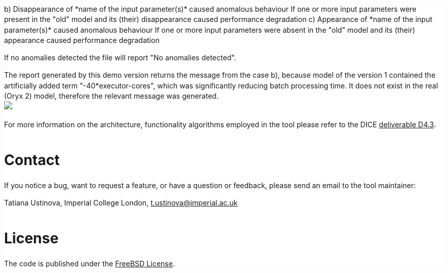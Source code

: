 </tr>

<tr>

<td>b)</td>
<td>Disappearance of *name of the input parameter(s)* caused anomalous behaviour</td>
<td>If one or more input parameters were present in the "old" model and its (their) disappearance caused performance degradation</td>

</tr>

<tr>

<td>c)</td>
<td>Appearance of *name of the input parameter(s)* caused anomalous behaviour</td>
<td>If one or more input parameters were absent in the "old" model and its (their) appearance caused performance degradation</td>

</tr>

</table>

If no anomalies detected the file will report "No anomalies detected".

The report generated by this demo version returns the message from the case b), because model of the version 1 contained the artificially added term "-40*executor-cores", which was significantly reducing batch processing time. It does not exist in the real (Oryx 2) model, therefore the relevant message was generated. <br />
<img src="http://wp.doc.ic.ac.uk/dice-h2020/wp-content/uploads/sites/75/2016/08/Screen-Shot-2016-08-31-at-13.50.50-e1472649363777.png" /> <br />

For more information on the architecture, functionality algorithms employed in the tool please refer to the DICE <a href="http://wp.doc.ic.ac.uk/dice-h2020/wp-content/uploads/sites/75/2016/08/D4.3-Quality-anomaly-detection-and-trace-checking-tools-Initial-version.pdf">deliverable D4.3</a>.

# Contact

If you notice a bug, want to request a feature, or have a question or feedback, please send an email to the tool maintainer:

Tatiana Ustinova, Imperial College London, t.ustinova@imperial.ac.uk

# License

The code is published under the <a href="https://github.com/dice-project/DICE-Anomaly-Detection-Regression-Based-Tool/blob/master/License.txt">FreeBSD License</a>.


